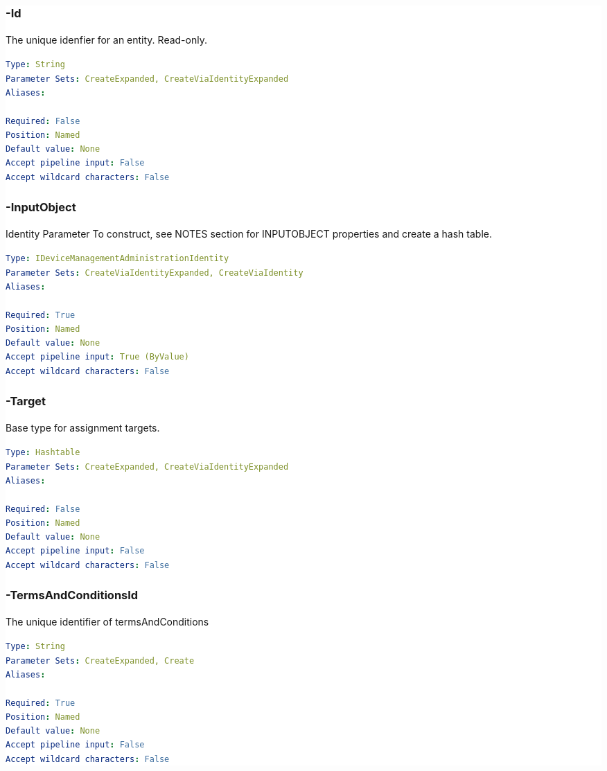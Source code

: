 ### -Id
The unique idenfier for an entity.
Read-only.

```yaml
Type: String
Parameter Sets: CreateExpanded, CreateViaIdentityExpanded
Aliases:

Required: False
Position: Named
Default value: None
Accept pipeline input: False
Accept wildcard characters: False
```

### -InputObject
Identity Parameter
To construct, see NOTES section for INPUTOBJECT properties and create a hash table.

```yaml
Type: IDeviceManagementAdministrationIdentity
Parameter Sets: CreateViaIdentityExpanded, CreateViaIdentity
Aliases:

Required: True
Position: Named
Default value: None
Accept pipeline input: True (ByValue)
Accept wildcard characters: False
```

### -Target
Base type for assignment targets.

```yaml
Type: Hashtable
Parameter Sets: CreateExpanded, CreateViaIdentityExpanded
Aliases:

Required: False
Position: Named
Default value: None
Accept pipeline input: False
Accept wildcard characters: False
```

### -TermsAndConditionsId
The unique identifier of termsAndConditions

```yaml
Type: String
Parameter Sets: CreateExpanded, Create
Aliases:

Required: True
Position: Named
Default value: None
Accept pipeline input: False
Accept wildcard characters: False
```

